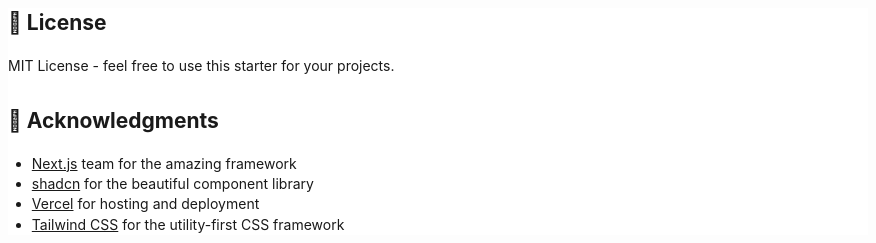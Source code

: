 ## 📄 License

MIT License - feel free to use this starter for your projects.

## 🙏 Acknowledgments

- [Next.js](https://nextjs.org/) team for the amazing framework
- [shadcn](https://ui.shadcn.com/) for the beautiful component library
- [Vercel](https://vercel.com/) for hosting and deployment
- [Tailwind CSS](https://tailwindcss.com/) for the utility-first CSS framework
